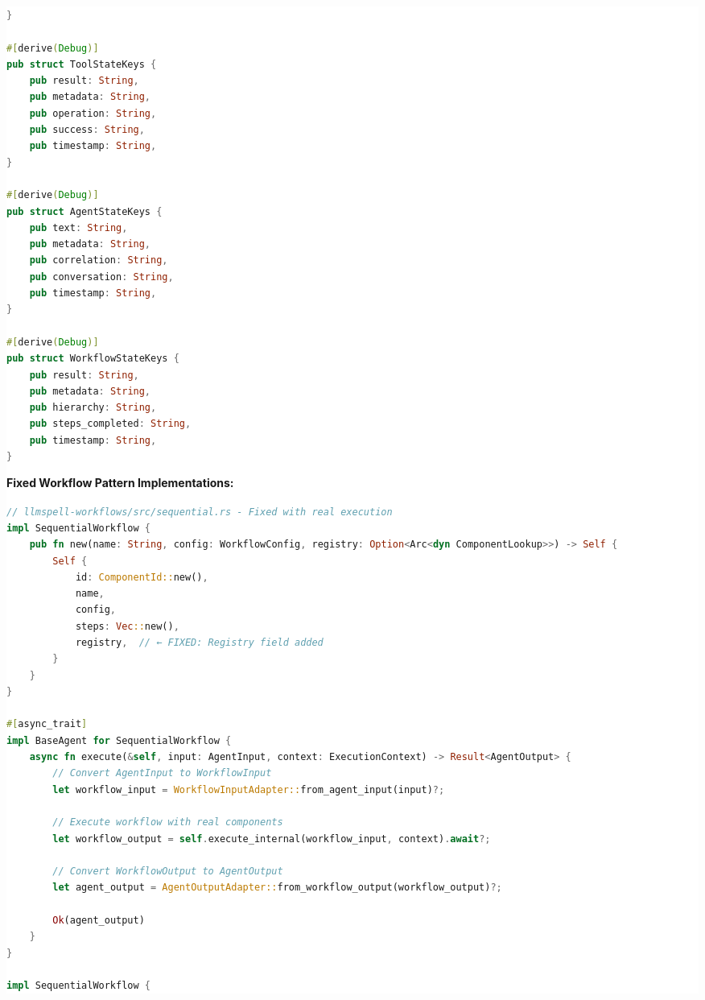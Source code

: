 ```rust
}

#[derive(Debug)]
pub struct ToolStateKeys {
    pub result: String,
    pub metadata: String,
    pub operation: String,
    pub success: String,
    pub timestamp: String,
}

#[derive(Debug)]
pub struct AgentStateKeys {
    pub text: String,
    pub metadata: String,
    pub correlation: String,
    pub conversation: String,
    pub timestamp: String,
}

#[derive(Debug)]
pub struct WorkflowStateKeys {
    pub result: String,
    pub metadata: String,
    pub hierarchy: String,
    pub steps_completed: String,
    pub timestamp: String,
}
```

**Fixed Workflow Pattern Implementations:**
```rust
// llmspell-workflows/src/sequential.rs - Fixed with real execution
impl SequentialWorkflow {
    pub fn new(name: String, config: WorkflowConfig, registry: Option<Arc<dyn ComponentLookup>>) -> Self {
        Self {
            id: ComponentId::new(),
            name,
            config,
            steps: Vec::new(),
            registry,  // ← FIXED: Registry field added
        }
    }
}

#[async_trait]
impl BaseAgent for SequentialWorkflow {
    async fn execute(&self, input: AgentInput, context: ExecutionContext) -> Result<AgentOutput> {
        // Convert AgentInput to WorkflowInput
        let workflow_input = WorkflowInputAdapter::from_agent_input(input)?;
        
        // Execute workflow with real components
        let workflow_output = self.execute_internal(workflow_input, context).await?;
        
        // Convert WorkflowOutput to AgentOutput  
        let agent_output = AgentOutputAdapter::from_workflow_output(workflow_output)?;
        
        Ok(agent_output)
    }
}

impl SequentialWorkflow {
```